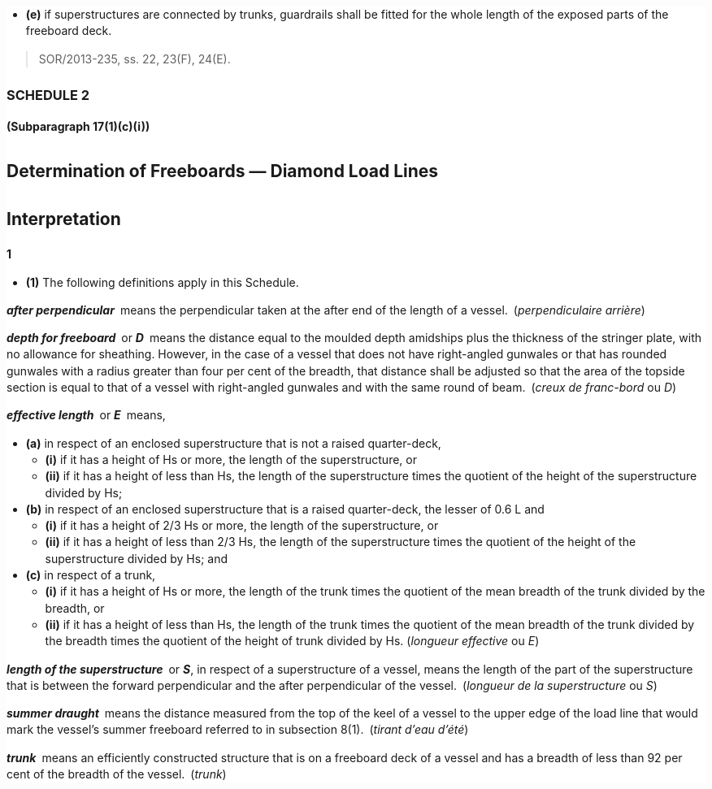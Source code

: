 - **(e)** if superstructures are connected by trunks, guardrails shall be fitted for the whole length of the exposed parts of the freeboard deck.


> SOR/2013-235, ss. 22, 23(F), 24(E).




### **SCHEDULE 2** 
**(Subparagraph 17(1)(c)(i))**
## Determination of Freeboards — Diamond Load Lines

## Interpretation

**1** 

- **(1)** The following definitions apply in this Schedule.

***after perpendicular*** means the perpendicular taken at the after end of the length of a vessel. (*perpendiculaire arrière*)

***depth for freeboard*** or ***D*** means the distance equal to the moulded depth amidships plus the thickness of the stringer plate, with no allowance for sheathing. However, in the case of a vessel that does not have right-angled gunwales or that has rounded gunwales with a radius greater than four per cent of the breadth, that distance shall be adjusted so that the area of the topside section is equal to that of a vessel with right-angled gunwales and with the same round of beam. (*creux de franc-bord* ou *D*)

***effective length*** or ***E*** means,
- **(a)** in respect of an enclosed superstructure that is not a raised quarter-deck,
	- **(i)** if it has a height of Hs or more, the length of the superstructure, or
	- **(ii)** if it has a height of less than Hs, the length of the superstructure times the quotient of the height of the superstructure divided by Hs;
- **(b)** in respect of an enclosed superstructure that is a raised quarter-deck, the lesser of 0.6 L and
	- **(i)** if it has a height of 2/3 Hs or more, the length of the superstructure, or
	- **(ii)** if it has a height of less than 2/3 Hs, the length of the superstructure times the quotient of the height of the superstructure divided by Hs; and
- **(c)** in respect of a trunk,
	- **(i)** if it has a height of Hs or more, the length of the trunk times the quotient of the mean breadth of the trunk divided by the breadth, or
	- **(ii)** if it has a height of less than Hs, the length of the trunk times the quotient of the mean breadth of the trunk divided by the breadth times the quotient of the height of trunk divided by Hs. (*longueur effective* ou *E*)

***length of the superstructure*** or ***S***, in respect of a superstructure of a vessel, means the length of the part of the superstructure that is between the forward perpendicular and the after perpendicular of the vessel. (*longueur de la superstructure* ou *S*)

***summer draught*** means the distance measured from the top of the keel of a vessel to the upper edge of the load line that would mark the vessel’s summer freeboard referred to in subsection 8(1). (*tirant d’eau d’été*)

***trunk*** means an efficiently constructed structure that is on a freeboard deck of a vessel and has a breadth of less than 92 per cent of the breadth of the vessel. (*trunk*)
